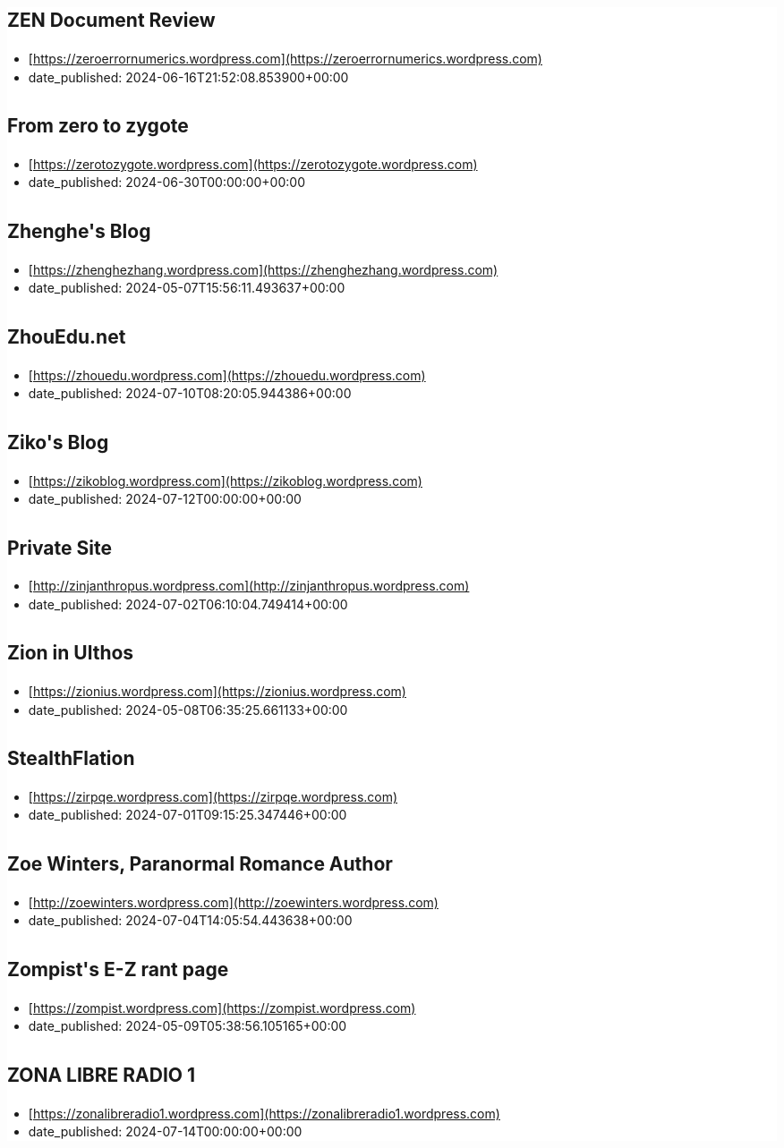  ## ZEN Document Review
 - [https://zeroerrornumerics.wordpress.com](https://zeroerrornumerics.wordpress.com)
 - date_published: 2024-06-16T21:52:08.853900+00:00

 ## From zero to zygote
 - [https://zerotozygote.wordpress.com](https://zerotozygote.wordpress.com)
 - date_published: 2024-06-30T00:00:00+00:00

 ## Zhenghe's Blog
 - [https://zhenghezhang.wordpress.com](https://zhenghezhang.wordpress.com)
 - date_published: 2024-05-07T15:56:11.493637+00:00

 ## ZhouEdu.net
 - [https://zhouedu.wordpress.com](https://zhouedu.wordpress.com)
 - date_published: 2024-07-10T08:20:05.944386+00:00

 ## Ziko's Blog
 - [https://zikoblog.wordpress.com](https://zikoblog.wordpress.com)
 - date_published: 2024-07-12T00:00:00+00:00

 ## Private Site
 - [http://zinjanthropus.wordpress.com](http://zinjanthropus.wordpress.com)
 - date_published: 2024-07-02T06:10:04.749414+00:00

 ## Zion in Ulthos
 - [https://zionius.wordpress.com](https://zionius.wordpress.com)
 - date_published: 2024-05-08T06:35:25.661133+00:00

 ## StealthFlation
 - [https://zirpqe.wordpress.com](https://zirpqe.wordpress.com)
 - date_published: 2024-07-01T09:15:25.347446+00:00

 ## Zoe Winters, Paranormal Romance Author
 - [http://zoewinters.wordpress.com](http://zoewinters.wordpress.com)
 - date_published: 2024-07-04T14:05:54.443638+00:00

 ## Zompist's E-Z rant page
 - [https://zompist.wordpress.com](https://zompist.wordpress.com)
 - date_published: 2024-05-09T05:38:56.105165+00:00

 ## ZONA LIBRE RADIO 1
 - [https://zonalibreradio1.wordpress.com](https://zonalibreradio1.wordpress.com)
 - date_published: 2024-07-14T00:00:00+00:00

